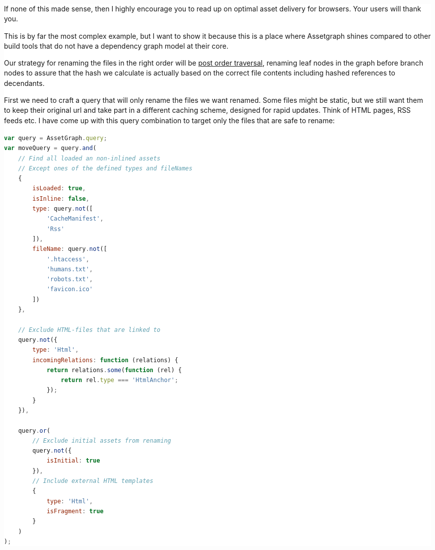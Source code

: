 If none of this made sense, then I highly encourage you to read up on optimal asset delivery for browsers. Your users will thank you.

This is by far the most complex example, but I want to show it because this is a place where Assetgraph shines compared to other build tools that do not have a dependency graph model at their core.

Our strategy for renaming the files in the right order will be [post order traversal](https://en.wikipedia.org/wiki/Tree_traversal#Post-order), renaming leaf nodes in the graph before branch nodes to assure that the hash we calculate is actually based on the correct file contents including hashed references to decendants.

First we need to craft a query that will only rename the files we want renamed. Some files might be static, but we still want them to keep their original url and take part in a different caching scheme, designed for rapid updates. Think of HTML pages, RSS feeds etc. I have come up with this query combination to target only the files that are safe to rename:

``` javascript
var query = AssetGraph.query;
var moveQuery = query.and(
    // Find all loaded an non-inlined assets
    // Except ones of the defined types and fileNames
    {
        isLoaded: true,
        isInline: false,
        type: query.not([
            'CacheManifest',
            'Rss'
        ]),
        fileName: query.not([
            '.htaccess',
            'humans.txt',
            'robots.txt',
            'favicon.ico'
        ])
    },

    // Exclude HTML-files that are linked to
    query.not({
        type: 'Html',
        incomingRelations: function (relations) {
            return relations.some(function (rel) {
                return rel.type === 'HtmlAnchor';
            });
        }
    }),

    query.or(
        // Exclude initial assets from renaming
        query.not({
            isInitial: true
        }),
        // Include external HTML templates
        {
            type: 'Html',
            isFragment: true
        }
    )
);

```

